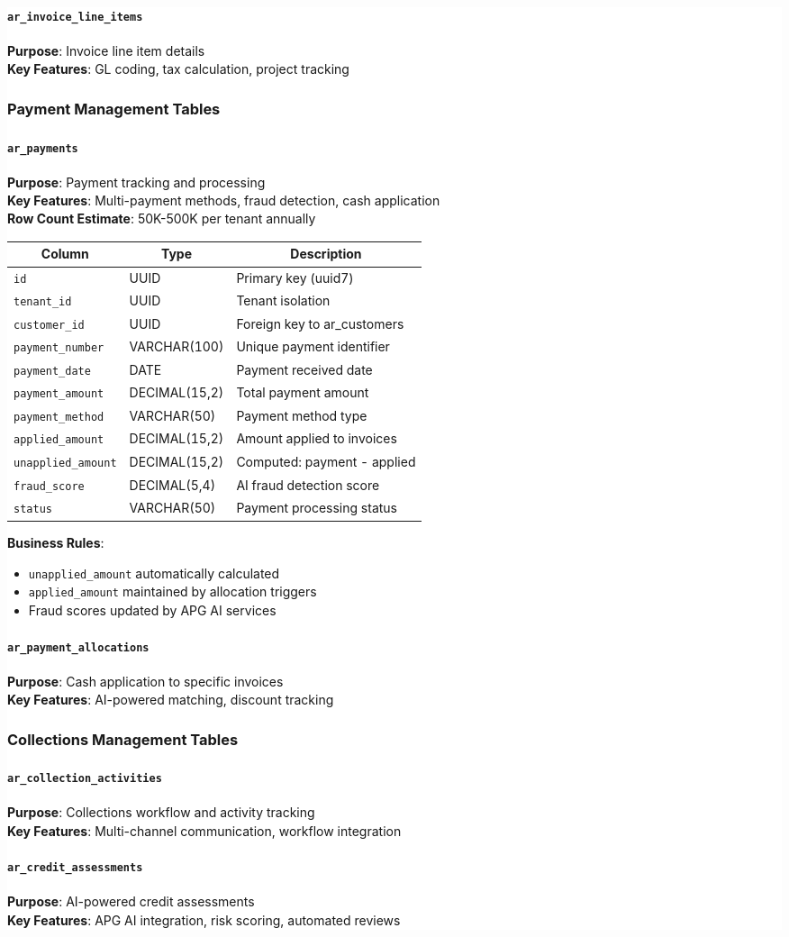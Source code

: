 #### `ar_invoice_line_items`
**Purpose**: Invoice line item details  
**Key Features**: GL coding, tax calculation, project tracking  

### Payment Management Tables

#### `ar_payments`
**Purpose**: Payment tracking and processing  
**Key Features**: Multi-payment methods, fraud detection, cash application  
**Row Count Estimate**: 50K-500K per tenant annually  

| Column | Type | Description |
|--------|------|-------------|
| `id` | UUID | Primary key (uuid7) |
| `tenant_id` | UUID | Tenant isolation |
| `customer_id` | UUID | Foreign key to ar_customers |
| `payment_number` | VARCHAR(100) | Unique payment identifier |
| `payment_date` | DATE | Payment received date |
| `payment_amount` | DECIMAL(15,2) | Total payment amount |
| `payment_method` | VARCHAR(50) | Payment method type |
| `applied_amount` | DECIMAL(15,2) | Amount applied to invoices |
| `unapplied_amount` | DECIMAL(15,2) | Computed: payment - applied |
| `fraud_score` | DECIMAL(5,4) | AI fraud detection score |
| `status` | VARCHAR(50) | Payment processing status |

**Business Rules**:
- `unapplied_amount` automatically calculated
- `applied_amount` maintained by allocation triggers
- Fraud scores updated by APG AI services

#### `ar_payment_allocations`
**Purpose**: Cash application to specific invoices  
**Key Features**: AI-powered matching, discount tracking  

### Collections Management Tables

#### `ar_collection_activities`
**Purpose**: Collections workflow and activity tracking  
**Key Features**: Multi-channel communication, workflow integration  

#### `ar_credit_assessments`
**Purpose**: AI-powered credit assessments  
**Key Features**: APG AI integration, risk scoring, automated reviews  
